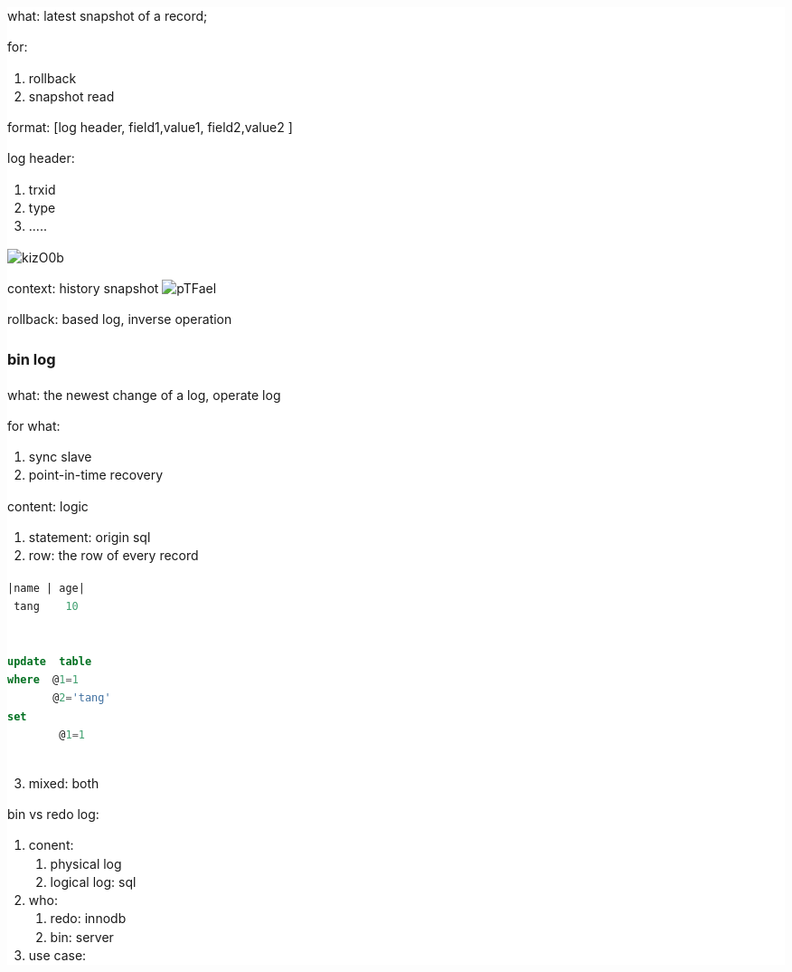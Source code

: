 what: latest snapshot  of a record;

for:
1. rollback
2. snapshot read

format: [log header,  field1,value1, field2,value2 ]

log header:
1. trxid
2. type 
3. .....

![kizO0b](https://raw.githubusercontent.com/atony2099/imgs/master/uPic/kizO0b.jpg)

context: history snapshot
   ![pTFael](https://cdn.jsdelivr.net/gh/atony2099/imgs@master/20220516/pTFael.jpg)

rollback:  based log, inverse operation 
	



### bin log



what:  the newest change of a log, operate log

for what:
1.  sync slave
2.  point-in-time recovery



content: logic 
1.  statement:  origin sql 
2.  row: the row of every record
```sql
|name | age|
 tang    10


update  table
where  @1=1
	   @2='tang'
set 
		@1=1
	
```
3. mixed: both


bin vs redo log:
1. conent:
	1. physical  log
	2. logical log: sql 
2. who:
	1. redo: innodb
	2. bin: server
3. use case: 
